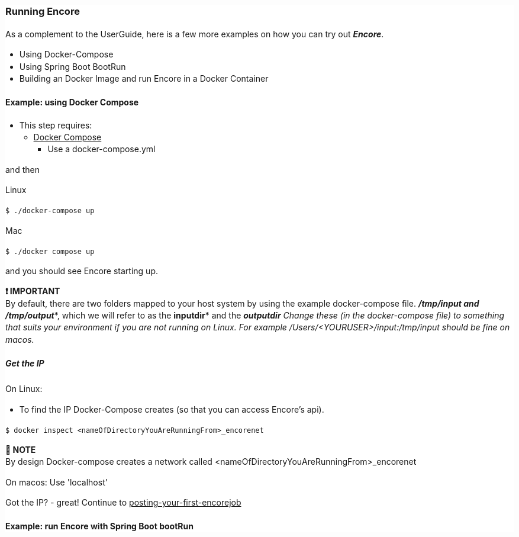 ### Running Encore

As a complement to the UserGuide, here is a few more examples on how you can try out ***Encore***.

* Using Docker-Compose
* Using Spring Boot BootRun
* Building an Docker Image and run Encore in a Docker Container

#### Example: using Docker Compose

* This step requires:
  * [Docker Compose](https://docs.docker.com/compose/install/Docker-compose)
    * Use a docker-compose.yml

```yaml
```

and then

Linux
```console
$ ./docker-compose up
```

Mac
```console
$ ./docker compose up
```

and you should see Encore starting up.

**❗ IMPORTANT**\
By default, there are two folders mapped to your host system by using the example docker-compose file. 
***/tmp/input and /tmp/output****, which we will refer to as the **inputdir*** and the ***outputdir***
_Change these (in the docker-compose file) to something that suits your environment if you are not running on Linux. 
For example /Users/&lt;YOURUSER>/input:/tmp/input should be fine on macos._

##### Get the IP

On Linux:
- To find the IP Docker-Compose creates (so that you can access Encore’s api).

```console
$ docker inspect <nameOfDirectoryYouAreRunningFrom>_encorenet
```

**📌 NOTE**\
By design Docker-compose creates a network called &lt;nameOfDirectoryYouAreRunningFrom>_encorenet

On macos:
Use 'localhost'

Got the IP? - great! Continue to [posting-your-first-encorejob](#posting-your-first-encorejob)

#### Example: run Encore with Spring Boot bootRun
